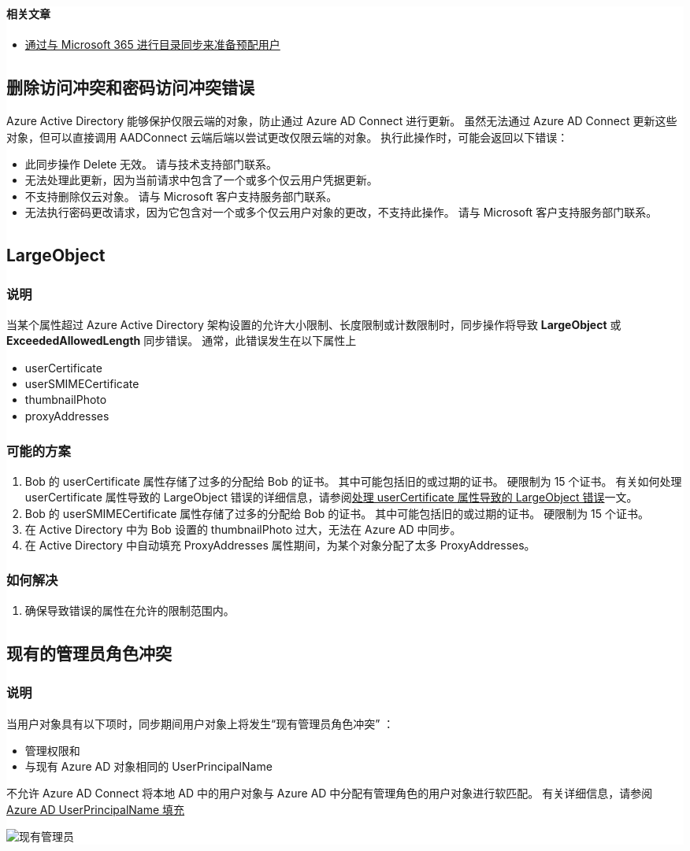 #### <a name="related-articles"></a>相关文章
* [通过与 Microsoft 365 进行目录同步来准备预配用户](https://support.office.com/article/Prepare-to-provision-users-through-directory-synchronization-to-Office-365-01920974-9e6f-4331-a370-13aea4e82b3e)

## <a name="deletion-access-violation-and-password-access-violation-errors"></a>删除访问冲突和密码访问冲突错误

Azure Active Directory 能够保护仅限云端的对象，防止通过 Azure AD Connect 进行更新。 虽然无法通过 Azure AD Connect 更新这些对象，但可以直接调用 AADConnect 云端后端以尝试更改仅限云端的对象。 执行此操作时，可能会返回以下错误：

* 此同步操作 Delete 无效。 请与技术支持部门联系。
* 无法处理此更新，因为当前请求中包含了一个或多个仅云用户凭据更新。
* 不支持删除仅云对象。 请与 Microsoft 客户支持服务部门联系。
* 无法执行密码更改请求，因为它包含对一个或多个仅云用户对象的更改，不支持此操作。 请与 Microsoft 客户支持服务部门联系。

## <a name="largeobject"></a>LargeObject
### <a name="description"></a>说明
当某个属性超过 Azure Active Directory 架构设置的允许大小限制、长度限制或计数限制时，同步操作将导致 **LargeObject** 或 **ExceededAllowedLength** 同步错误。 通常，此错误发生在以下属性上

* userCertificate
* userSMIMECertificate
* thumbnailPhoto
* proxyAddresses

### <a name="possible-scenarios"></a>可能的方案
1. Bob 的 userCertificate 属性存储了过多的分配给 Bob 的证书。 其中可能包括旧的或过期的证书。 硬限制为 15 个证书。 有关如何处理 userCertificate 属性导致的 LargeObject 错误的详细信息，请参阅[处理 userCertificate 属性导致的 LargeObject 错误](tshoot-connect-largeobjecterror-usercertificate.md)一文。
2. Bob 的 userSMIMECertificate 属性存储了过多的分配给 Bob 的证书。 其中可能包括旧的或过期的证书。 硬限制为 15 个证书。
3. 在 Active Directory 中为 Bob 设置的 thumbnailPhoto 过大，无法在 Azure AD 中同步。
4. 在 Active Directory 中自动填充 ProxyAddresses 属性期间，为某个对象分配了太多 ProxyAddresses。

### <a name="how-to-fix"></a>如何解决
1. 确保导致错误的属性在允许的限制范围内。

## <a name="existing-admin-role-conflict"></a>现有的管理员角色冲突

### <a name="description"></a>说明
当用户对象具有以下项时，同步期间用户对象上将发生“现有管理员角色冲突”  ：

- 管理权限和
- 与现有 Azure AD 对象相同的 UserPrincipalName

不允许 Azure AD Connect 将本地 AD 中的用户对象与 Azure AD 中分配有管理角色的用户对象进行软匹配。  有关详细信息，请参阅 [Azure AD UserPrincipalName 填充](plan-connect-userprincipalname.md)

![现有管理员](media/tshoot-connect-sync-errors/existingadmin.png)

